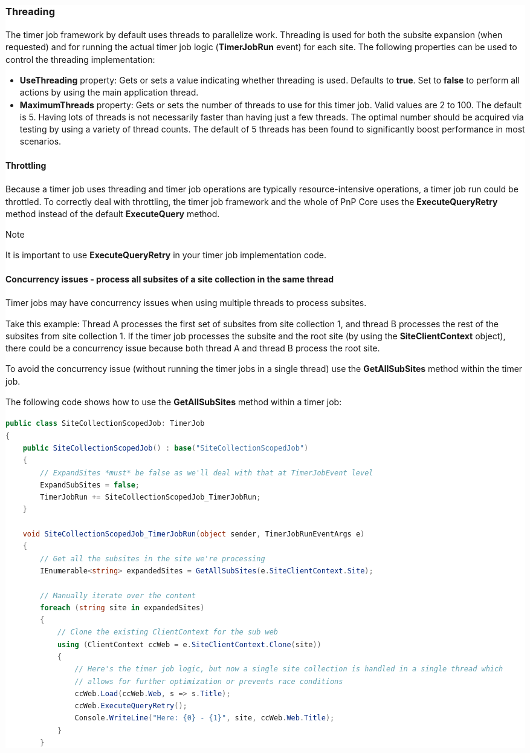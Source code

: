 ### Threading

The timer job framework by default uses threads to parallelize work. Threading is used for both the subsite expansion (when requested) and for running the actual timer job logic (**TimerJobRun** event) for each site. The following properties can be used to control the threading implementation:

- **UseThreading** property: Gets or sets a value indicating whether threading is used. Defaults to **true**.  Set to **false** to perform all actions by using the main application thread.
- **MaximumThreads** property: Gets or sets the number of threads to use for this timer job. Valid values are 2 to 100. The default is 5. Having lots of threads is not necessarily faster than having just a few threads. The optimal number should be acquired via testing by using a variety of thread counts. The default of 5 threads has been found to significantly boost performance in most scenarios. 

#### Throttling

Because a timer job uses threading and timer job operations are typically resource-intensive operations, a timer job run could be throttled. To correctly deal with throttling, the timer job framework and the whole of PnP Core uses the **ExecuteQueryRetry** method instead of the default **ExecuteQuery** method.

> [!NOTE] 
> It is important to use **ExecuteQueryRetry** in your timer job implementation code.

#### Concurrency issues - process all subsites of a site collection in the same thread

Timer jobs may have concurrency issues when using multiple threads to process subsites. 

Take this example: Thread A processes the first set of subsites from site collection 1, and thread B processes the rest of the subsites from site collection 1. If the timer job processes the subsite and the root site (by using the **SiteClientContext** object), there could be a concurrency issue because both thread A and thread B process the root site. 

To avoid the concurrency issue (without running the timer jobs in a single thread) use the **GetAllSubSites** method within the timer job.

The following code shows how to use the **GetAllSubSites** method within a timer job:

```csharp
public class SiteCollectionScopedJob: TimerJob
{
    public SiteCollectionScopedJob() : base("SiteCollectionScopedJob")
    {
        // ExpandSites *must* be false as we'll deal with that at TimerJobEvent level
        ExpandSubSites = false;
        TimerJobRun += SiteCollectionScopedJob_TimerJobRun;
    }

    void SiteCollectionScopedJob_TimerJobRun(object sender, TimerJobRunEventArgs e)
    {
        // Get all the subsites in the site we're processing
        IEnumerable<string> expandedSites = GetAllSubSites(e.SiteClientContext.Site);

        // Manually iterate over the content
        foreach (string site in expandedSites)
        {
            // Clone the existing ClientContext for the sub web
            using (ClientContext ccWeb = e.SiteClientContext.Clone(site))
            {
                // Here's the timer job logic, but now a single site collection is handled in a single thread which 
                // allows for further optimization or prevents race conditions
                ccWeb.Load(ccWeb.Web, s => s.Title);
                ccWeb.ExecuteQueryRetry();
                Console.WriteLine("Here: {0} - {1}", site, ccWeb.Web.Title);
            }
        }
```